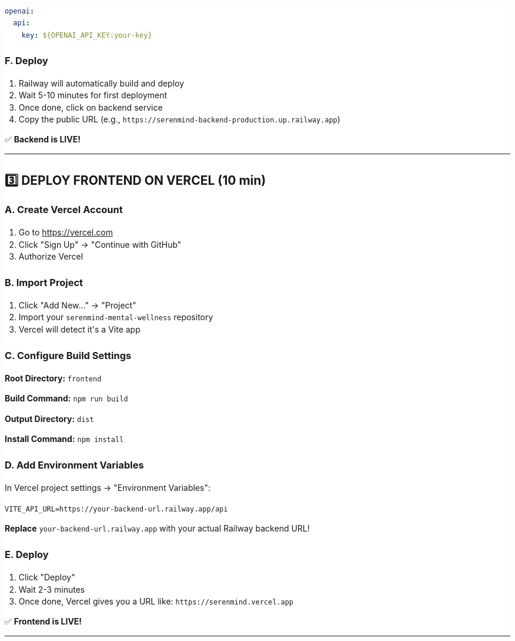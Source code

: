 ```yaml
openai:
  api:
    key: ${OPENAI_API_KEY:your-key}
```

### **F. Deploy**
1. Railway will automatically build and deploy
2. Wait 5-10 minutes for first deployment
3. Once done, click on backend service
4. Copy the public URL (e.g., `https://serenmind-backend-production.up.railway.app`)

✅ **Backend is LIVE!**

---

## 3️⃣ **DEPLOY FRONTEND ON VERCEL (10 min)**

### **A. Create Vercel Account**
1. Go to https://vercel.com
2. Click "Sign Up" → "Continue with GitHub"
3. Authorize Vercel

### **B. Import Project**
1. Click "Add New..." → "Project"
2. Import your `serenmind-mental-wellness` repository
3. Vercel will detect it's a Vite app

### **C. Configure Build Settings**

**Root Directory:** `frontend`

**Build Command:** `npm run build`

**Output Directory:** `dist`

**Install Command:** `npm install`

### **D. Add Environment Variables**

In Vercel project settings → "Environment Variables":

```
VITE_API_URL=https://your-backend-url.railway.app/api
```

**Replace** `your-backend-url.railway.app` with your actual Railway backend URL!

### **E. Deploy**
1. Click "Deploy"
2. Wait 2-3 minutes
3. Once done, Vercel gives you a URL like: `https://serenmind.vercel.app`

✅ **Frontend is LIVE!**

---